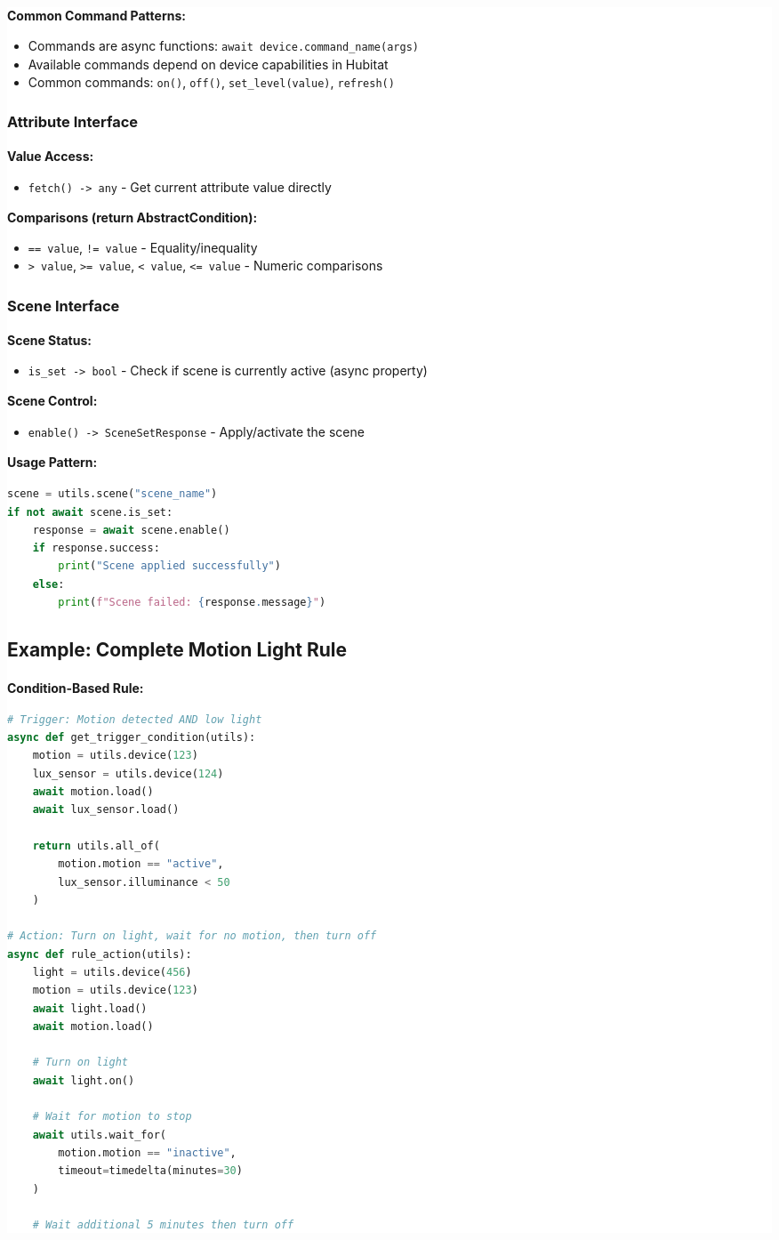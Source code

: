 **Common Command Patterns:**
- Commands are async functions: `await device.command_name(args)`
- Available commands depend on device capabilities in Hubitat
- Common commands: `on()`, `off()`, `set_level(value)`, `refresh()`

### Attribute Interface

**Value Access:**
- `fetch() -> any` - Get current attribute value directly

**Comparisons (return AbstractCondition):**
- `== value`, `!= value` - Equality/inequality
- `> value`, `>= value`, `< value`, `<= value` - Numeric comparisons

### Scene Interface

**Scene Status:**
- `is_set -> bool` - Check if scene is currently active (async property)

**Scene Control:**
- `enable() -> SceneSetResponse` - Apply/activate the scene

**Usage Pattern:**
```python
scene = utils.scene("scene_name")
if not await scene.is_set:
    response = await scene.enable()
    if response.success:
        print("Scene applied successfully")
    else:
        print(f"Scene failed: {response.message}")
```

## Example: Complete Motion Light Rule

**Condition-Based Rule:**
```python
# Trigger: Motion detected AND low light
async def get_trigger_condition(utils):
    motion = utils.device(123)
    lux_sensor = utils.device(124)
    await motion.load()
    await lux_sensor.load()
    
    return utils.all_of(
        motion.motion == "active",
        lux_sensor.illuminance < 50
    )

# Action: Turn on light, wait for no motion, then turn off
async def rule_action(utils):
    light = utils.device(456)
    motion = utils.device(123)
    await light.load()
    await motion.load()
    
    # Turn on light
    await light.on()
    
    # Wait for motion to stop
    await utils.wait_for(
        motion.motion == "inactive",
        timeout=timedelta(minutes=30)
    )
    
    # Wait additional 5 minutes then turn off
```
